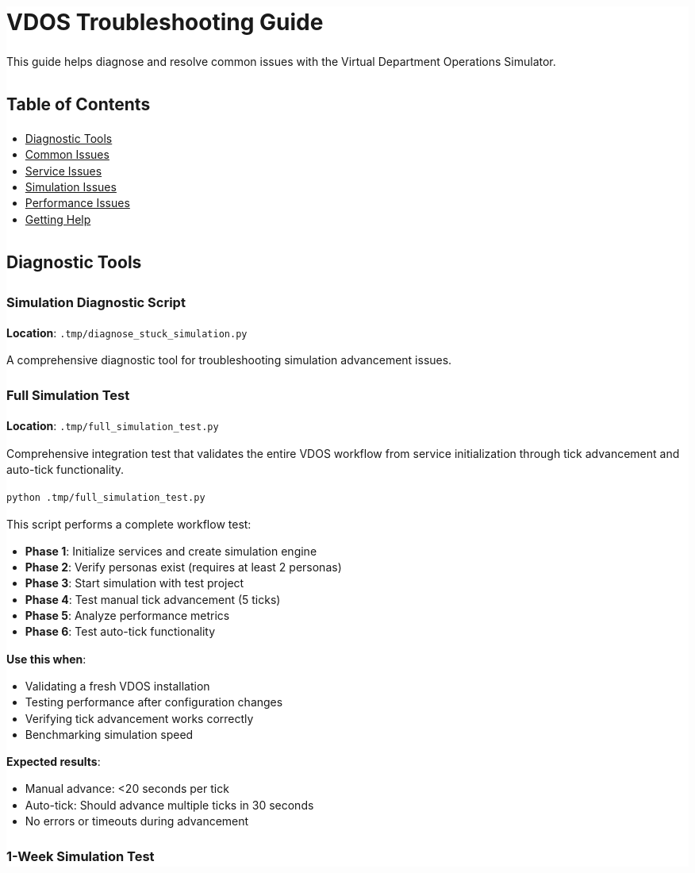 # VDOS Troubleshooting Guide

This guide helps diagnose and resolve common issues with the Virtual Department Operations Simulator.

## Table of Contents

- [Diagnostic Tools](#diagnostic-tools)
- [Common Issues](#common-issues)
- [Service Issues](#service-issues)
- [Simulation Issues](#simulation-issues)
- [Performance Issues](#performance-issues)
- [Getting Help](#getting-help)

## Diagnostic Tools

### Simulation Diagnostic Script

**Location**: `.tmp/diagnose_stuck_simulation.py`

A comprehensive diagnostic tool for troubleshooting simulation advancement issues.

### Full Simulation Test

**Location**: `.tmp/full_simulation_test.py`

Comprehensive integration test that validates the entire VDOS workflow from service initialization through tick advancement and auto-tick functionality.

```bash
python .tmp/full_simulation_test.py
```

This script performs a complete workflow test:
- **Phase 1**: Initialize services and create simulation engine
- **Phase 2**: Verify personas exist (requires at least 2 personas)
- **Phase 3**: Start simulation with test project
- **Phase 4**: Test manual tick advancement (5 ticks)
- **Phase 5**: Analyze performance metrics
- **Phase 6**: Test auto-tick functionality

**Use this when**:
- Validating a fresh VDOS installation
- Testing performance after configuration changes
- Verifying tick advancement works correctly
- Benchmarking simulation speed

**Expected results**:
- Manual advance: <20 seconds per tick
- Auto-tick: Should advance multiple ticks in 30 seconds
- No errors or timeouts during advancement

### 1-Week Simulation Test
